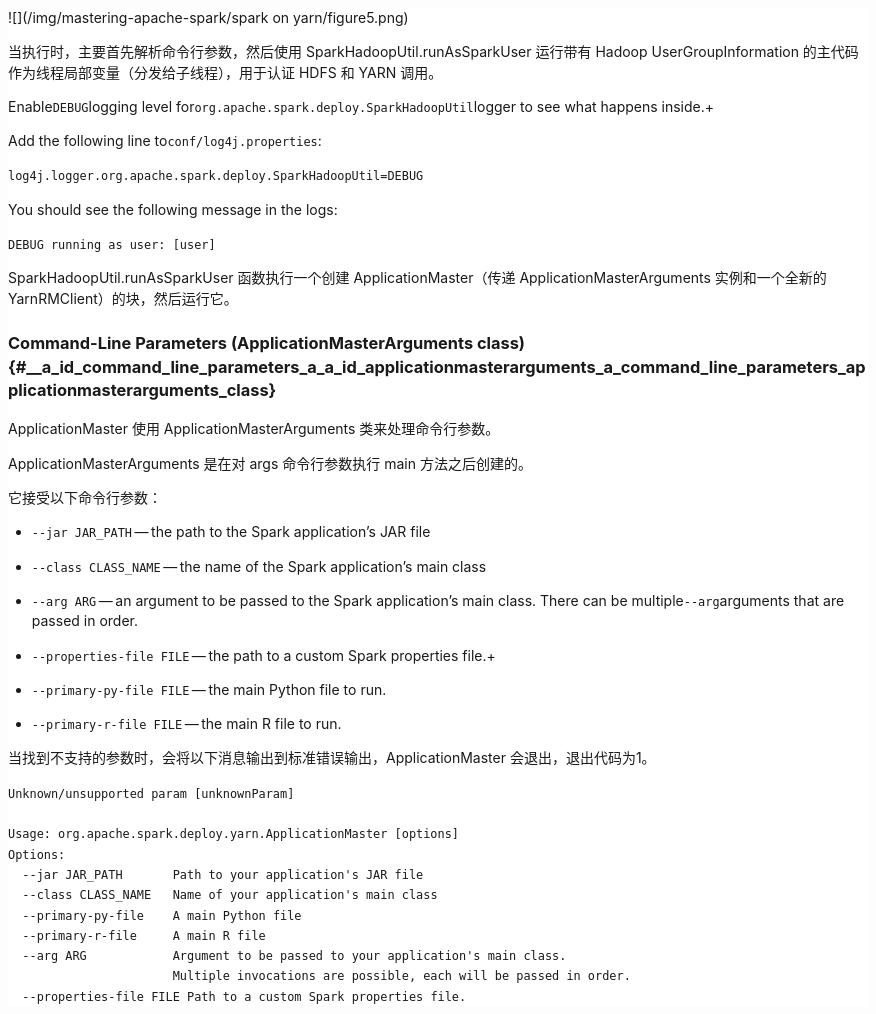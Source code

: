 
![](/img/mastering-apache-spark/spark on yarn/figure5.png)

当执行时，主要首先解析命令行参数，然后使用 SparkHadoopUtil.runAsSparkUser 运行带有 Hadoop UserGroupInformation 的主代码作为线程局部变量（分发给子线程），用于认证 HDFS 和 YARN 调用。

Enable`DEBUG`logging level for`org.apache.spark.deploy.SparkHadoopUtil`logger to see what happens inside.+

Add the following line to`conf/log4j.properties`:

```
log4j.logger.org.apache.spark.deploy.SparkHadoopUtil=DEBUG
```

You should see the following message in the logs:

```
DEBUG running as user: [user]
```

SparkHadoopUtil.runAsSparkUser 函数执行一个创建 ApplicationMaster（传递 ApplicationMasterArguments 实例和一个全新的 YarnRMClient）的块，然后运行它。

### Command-Line Parameters \(ApplicationMasterArguments class\) {#__a_id_command_line_parameters_a_a_id_applicationmasterarguments_a_command_line_parameters_applicationmasterarguments_class}

ApplicationMaster 使用 ApplicationMasterArguments 类来处理命令行参数。

ApplicationMasterArguments 是在对 args 命令行参数执行 main 方法之后创建的。

它接受以下命令行参数：

* `--jar JAR_PATH` — the path to the Spark application’s JAR file

* `--class CLASS_NAME` — the name of the Spark application’s main class

* `--arg ARG` — an argument to be passed to the Spark application’s main class. There can be multiple`--arg`arguments that are passed in order.

* `--properties-file FILE` — the path to a custom Spark properties file.+

* `--primary-py-file FILE` — the main Python file to run.

* `--primary-r-file FILE` — the main R file to run.

当找到不支持的参数时，会将以下消息输出到标准错误输出，ApplicationMaster 会退出，退出代码为1。

```
Unknown/unsupported param [unknownParam]

Usage: org.apache.spark.deploy.yarn.ApplicationMaster [options]
Options:
  --jar JAR_PATH       Path to your application's JAR file
  --class CLASS_NAME   Name of your application's main class
  --primary-py-file    A main Python file
  --primary-r-file     A main R file
  --arg ARG            Argument to be passed to your application's main class.
                       Multiple invocations are possible, each will be passed in order.
  --properties-file FILE Path to a custom Spark properties file.
```
